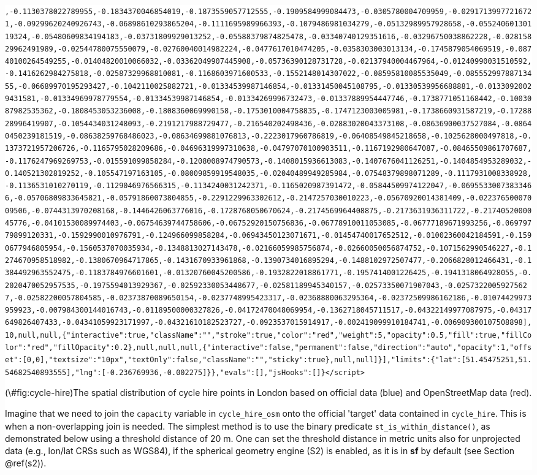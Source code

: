 ```{=html}
,-0.1130378022789955,-0.1834370046854019,-0.1873559057712555,-0.1909584999084473,-0.0305780004709959,-0.02917139977216721,-0.09299620240926743,-0.06898610293865204,-0.1111695989966393,-0.1079486981034279,-0.05132989957928658,-0.05524060130119324,-0.05480609834194183,-0.03731809929013252,-0.05588379874825478,-0.03340740129351616,-0.03296750038862228,-0.02815829962491989,-0.02544780075550079,-0.02760040014982224,-0.0477617010474205,-0.0358303003013134,-0.1745879054069519,-0.08740100264549255,-0.01404820010066032,-0.03362049907445908,-0.05736390128731728,-0.02137940004467964,-0.01240990031510592,-0.1416262984275818,-0.02587329968810081,-0.1168603971600533,-0.1552148014307022,-0.08595810085535049,-0.08555299788713455,-0.06689970195293427,-0.1042110025882721,-0.01334539987146854,-0.01331450045108795,-0.01330539956688881,-0.01330920029431581,-0.01334969978779554,-0.01334539987146854,-0.01334269996732473,-0.01337889954447746,-0.1738771051168442,-0.1003087982535362,-0.1808453053236008,-0.1808360069990158,-0.1753010004758835,-0.1747123003005981,-0.1738660931587219,-0.1728828996419907,-0.1054434031248093,-0.2191217988729477,-0.216540202498436,-0.02883020043373108,-0.08636900037527084,-0.08640450239181519,-0.08638259768486023,-0.08634699881076813,-0.2223017960786819,-0.06408549845218658,-0.1025628000497818,-0.1373721957206726,-0.1165795028209686,-0.04696319997310638,-0.04797070100903511,-0.1167192980647087,-0.08465509861707687,-0.1176247969269753,-0.015591099858284,-0.1208008974790573,-0.1408015936613083,-0.1407676041126251,-0.1404854953289032,-0.140521302819252,-0.105547197163105,-0.08009859919548035,-0.02040489949285984,-0.07548379898071289,-0.1117931008338928,-0.1136531010270119,-0.1129046976566315,-0.1134240031242371,-0.1165020987391472,-0.05844509974122047,-0.06955330073833466,-0.05706809833645821,-0.05791860073804855,-0.2291229963302612,-0.2147257030010223,-0.05670920014381409,-0.02237650007009506,-0.0744313970208168,-0.1446426063776016,-0.1728768050670624,-0.2174569964408875,-0.2173631936311722,-0.2174052000045776,-0.04101530089974403,-0.06754639744758606,-0.06752920150756836,-0.06778910011053085,-0.06777189671993256,-0.06979779899120331,-0.1592990010976791,-0.124966099858284,-0.06943450123071671,-0.01454740017652512,-0.01002360042184591,-0.1590677946805954,-0.1560537070035934,-0.1348813027143478,-0.02166059985756874,-0.02660050056874752,-0.1071562990546227,-0.1274670958518982,-0.1380670964717865,-0.1431670933961868,-0.1390734016895294,-0.1488102972507477,-0.2066828012466431,-0.1384492963552475,-0.1183784976601601,-0.01320760045200586,-0.1932822018861771,-0.1957414001226425,-0.1941318064928055,-0.2020470052957535,-0.1975594013929367,-0.02592330053448677,-0.02581189945340157,-0.02573350071907043,-0.02573220059275627,-0.02582200057804585,-0.02373870089650154,-0.0237748995423317,-0.02368880063295364,-0.02372509986162186,-0.01074429973959923,-0.007984300144016743,-0.01189500000327826,-0.04172470048069954,-0.1362718045711517,-0.04322149977087975,-0.04317649826407433,-0.04341059923171997,-0.04321610182523727,-0.0923537015914917,-0.002419099910184741,-0.006909300107508898],10,null,null,{"interactive":true,"className":"","stroke":true,"color":"red","weight":5,"opacity":0.5,"fill":true,"fillColor":"red","fillOpacity":0.2},null,null,null,{"interactive":false,"permanent":false,"direction":"auto","opacity":1,"offset":[0,0],"textsize":"10px","textOnly":false,"className":"","sticky":true},null,null]}],"limits":{"lat":[51.45475251,51.54682540893555],"lng":[-0.236769936,-0.002275]}},"evals":[],"jsHooks":[]}</script>
```

<p class="caption">(\#fig:cycle-hire)The spatial distribution of cycle hire points in London based on official data (blue) and OpenStreetMap data (red).</p>
</div>

Imagine that we need to join the `capacity` variable in `cycle_hire_osm` onto the official 'target' data contained in `cycle_hire`.
This is when a non-overlapping join is needed.
The simplest method is to use the binary predicate `st_is_within_distance()`, as demonstrated below using a threshold distance of 20 m.
One can set the threshold distance in metric units also for unprojected data (e.g., lon/lat CRSs such as WGS84), if the spherical geometry engine (S2) is enabled, as it is in **sf** by default (see Section \@ref(s2)).

